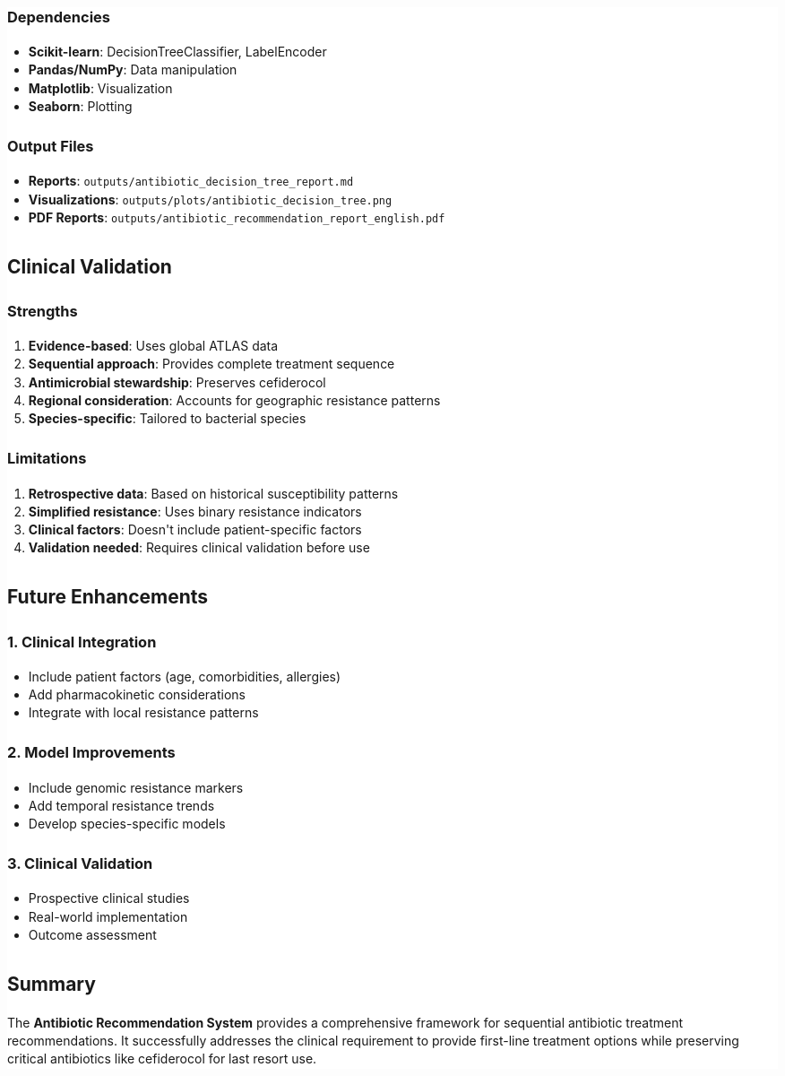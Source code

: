 ### Dependencies
- **Scikit-learn**: DecisionTreeClassifier, LabelEncoder
- **Pandas/NumPy**: Data manipulation
- **Matplotlib**: Visualization
- **Seaborn**: Plotting

### Output Files
- **Reports**: `outputs/antibiotic_decision_tree_report.md`
- **Visualizations**: `outputs/plots/antibiotic_decision_tree.png`
- **PDF Reports**: `outputs/antibiotic_recommendation_report_english.pdf`

## Clinical Validation

### Strengths
1. **Evidence-based**: Uses global ATLAS data
2. **Sequential approach**: Provides complete treatment sequence
3. **Antimicrobial stewardship**: Preserves cefiderocol
4. **Regional consideration**: Accounts for geographic resistance patterns
5. **Species-specific**: Tailored to bacterial species

### Limitations
1. **Retrospective data**: Based on historical susceptibility patterns
2. **Simplified resistance**: Uses binary resistance indicators
3. **Clinical factors**: Doesn't include patient-specific factors
4. **Validation needed**: Requires clinical validation before use

## Future Enhancements

### 1. Clinical Integration
- Include patient factors (age, comorbidities, allergies)
- Add pharmacokinetic considerations
- Integrate with local resistance patterns

### 2. Model Improvements
- Include genomic resistance markers
- Add temporal resistance trends
- Develop species-specific models

### 3. Clinical Validation
- Prospective clinical studies
- Real-world implementation
- Outcome assessment

## Summary

The **Antibiotic Recommendation System** provides a comprehensive framework for sequential antibiotic treatment recommendations. It successfully addresses the clinical requirement to provide first-line treatment options while preserving critical antibiotics like cefiderocol for last resort use.
